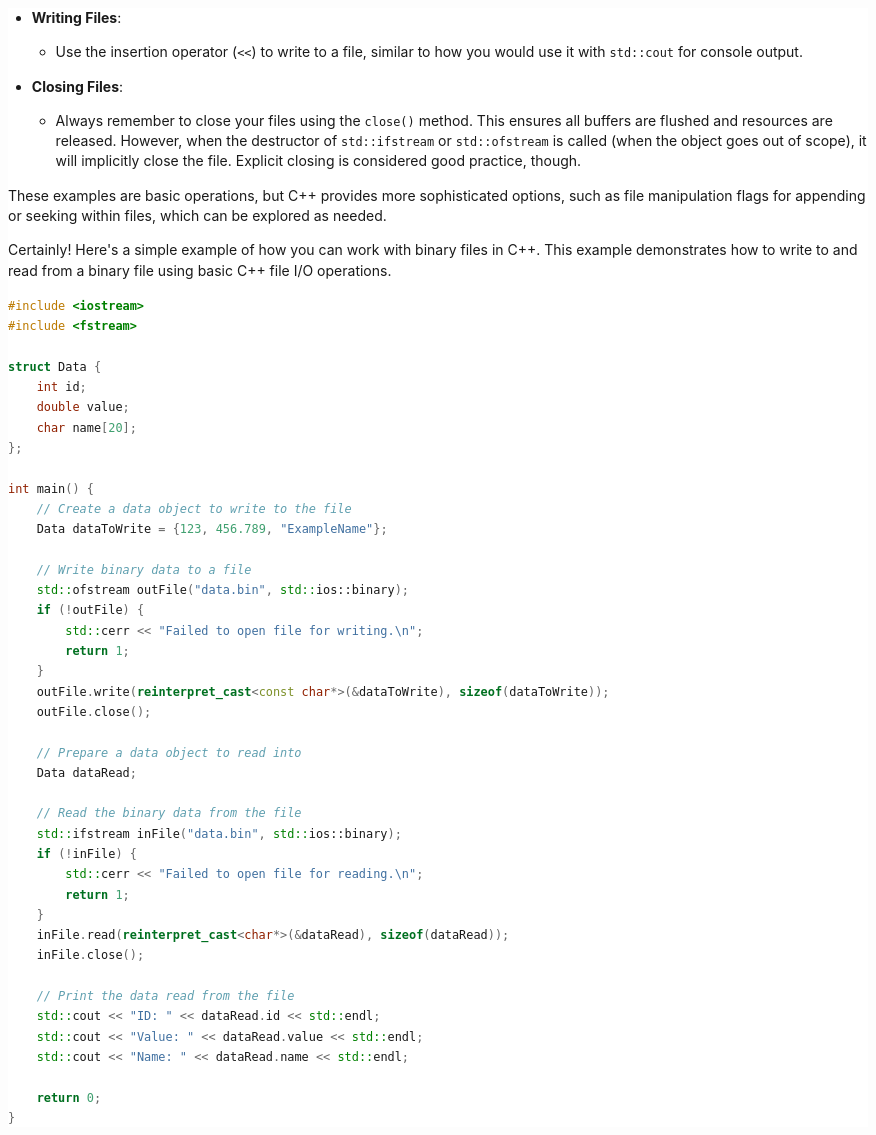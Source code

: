 - **Writing Files**:
  - Use the insertion operator (`<<`) to write to a file, similar to how you would use it with `std::cout` for console output.

- **Closing Files**:
  - Always remember to close your files using the `close()` method. This ensures all buffers are flushed and resources are released. However, when the destructor of `std::ifstream` or `std::ofstream` is called (when the object goes out of scope), it will implicitly close the file. Explicit closing is considered good practice, though.

These examples are basic operations, but C++ provides more sophisticated options, such as file manipulation flags for appending or seeking within files, which can be explored as needed.

Certainly! Here's a simple example of how you can work with binary files in C++. This example demonstrates how to write to and read from a binary file using basic C++ file I/O operations.

```cpp
#include <iostream>
#include <fstream>

struct Data {
    int id;
    double value;
    char name[20];
};

int main() {
    // Create a data object to write to the file
    Data dataToWrite = {123, 456.789, "ExampleName"};
    
    // Write binary data to a file
    std::ofstream outFile("data.bin", std::ios::binary);
    if (!outFile) {
        std::cerr << "Failed to open file for writing.\n";
        return 1;
    }
    outFile.write(reinterpret_cast<const char*>(&dataToWrite), sizeof(dataToWrite));
    outFile.close();

    // Prepare a data object to read into
    Data dataRead;
    
    // Read the binary data from the file
    std::ifstream inFile("data.bin", std::ios::binary);
    if (!inFile) {
        std::cerr << "Failed to open file for reading.\n";
        return 1;
    }
    inFile.read(reinterpret_cast<char*>(&dataRead), sizeof(dataRead));
    inFile.close();
    
    // Print the data read from the file
    std::cout << "ID: " << dataRead.id << std::endl;
    std::cout << "Value: " << dataRead.value << std::endl;
    std::cout << "Name: " << dataRead.name << std::endl;
    
    return 0;
}
```
